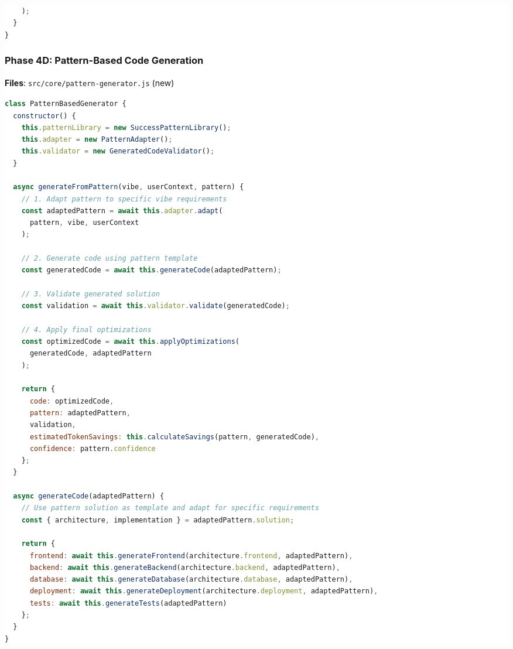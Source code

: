 ```javascript
    );
  }
}
```

### Phase 4D: Pattern-Based Code Generation
**Files**: `src/core/pattern-generator.js` (new)

```javascript
class PatternBasedGenerator {
  constructor() {
    this.patternLibrary = new SuccessPatternLibrary();
    this.adapter = new PatternAdapter();
    this.validator = new GeneratedCodeValidator();
  }
  
  async generateFromPattern(vibe, userContext, pattern) {
    // 1. Adapt pattern to specific vibe requirements
    const adaptedPattern = await this.adapter.adapt(
      pattern, vibe, userContext
    );
    
    // 2. Generate code using pattern template
    const generatedCode = await this.generateCode(adaptedPattern);
    
    // 3. Validate generated solution
    const validation = await this.validator.validate(generatedCode);
    
    // 4. Apply final optimizations
    const optimizedCode = await this.applyOptimizations(
      generatedCode, adaptedPattern
    );
    
    return {
      code: optimizedCode,
      pattern: adaptedPattern,
      validation,
      estimatedTokenSavings: this.calculateSavings(pattern, generatedCode),
      confidence: pattern.confidence
    };
  }
  
  async generateCode(adaptedPattern) {
    // Use pattern solution as template and adapt for specific requirements
    const { architecture, implementation } = adaptedPattern.solution;
    
    return {
      frontend: await this.generateFrontend(architecture.frontend, adaptedPattern),
      backend: await this.generateBackend(architecture.backend, adaptedPattern),
      database: await this.generateDatabase(architecture.database, adaptedPattern),
      deployment: await this.generateDeployment(architecture.deployment, adaptedPattern),
      tests: await this.generateTests(adaptedPattern)
    };
  }
}
```
